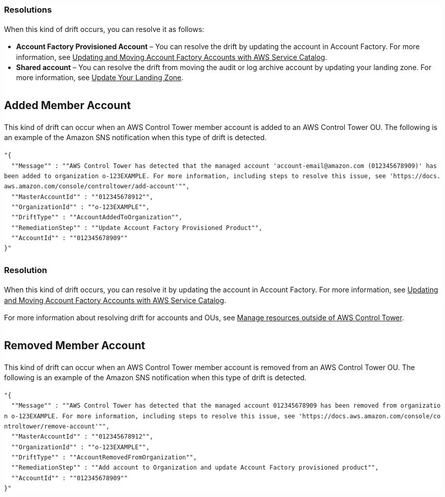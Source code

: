 ### Resolutions<a name="drift-account-moved-resolution"></a>

When this kind of drift occurs, you can resolve it as follows:
+ **Account Factory Provisioned Account** – You can resolve the drift by updating the account in Account Factory\. For more information, see [Updating and Moving Account Factory Accounts with AWS Service Catalog](account-factory.md#updating-account-factory-accounts)\.
+ **Shared account** – You can resolve the drift from moving the audit or log archive account by updating your landing zone\. For more information, see [Update Your Landing Zone](configuration-updates.md#update-controltower)\.

## Added Member Account<a name="drift-account-added"></a>

This kind of drift can occur when an AWS Control Tower member account is added to an AWS Control Tower OU\. The following is an example of the Amazon SNS notification when this type of drift is detected\.

```
"{
  ""Message"" : ""AWS Control Tower has detected that the managed account 'account-email@amazon.com (012345678909)' has been added to organization o-123EXAMPLE. For more information, including steps to resolve this issue, see 'https://docs.aws.amazon.com/console/controltower/add-account'"",
  ""MasterAccountId"" : ""012345678912"",
  ""OrganizationId"" : ""o-123EXAMPLE"",
  ""DriftType"" : ""AccountAddedToOrganization"",
  ""RemediationStep"" : ""Update Account Factory Provisioned Product"",
  ""AccountId"" : ""012345678909""
}"
```

### Resolution<a name="drift-account-added-resolution"></a>

When this kind of drift occurs, you can resolve it by updating the account in Account Factory\. For more information, see [Updating and Moving Account Factory Accounts with AWS Service Catalog](account-factory.md#updating-account-factory-accounts)\.

For more information about resolving drift for accounts and OUs, see [Manage resources outside of AWS Control Tower](external-resources.md)\.

## Removed Member Account<a name="drift-account-removed"></a>

This kind of drift can occur when an AWS Control Tower member account is removed from an AWS Control Tower OU\. The following is an example of the Amazon SNS notification when this type of drift is detected\.

```
"{
  ""Message"" : ""AWS Control Tower has detected that the managed account 012345678909 has been removed from organization o-123EXAMPLE. For more information, including steps to resolve this issue, see 'https://docs.aws.amazon.com/console/controltower/remove-account'"",
  ""MasterAccountId"" : ""012345678912"",
  ""OrganizationId"" : ""o-123EXAMPLE"",
  ""DriftType"" : ""AccountRemovedFromOrganization"",
  ""RemediationStep"" : ""Add account to Organization and update Account Factory provisioned product"",
  ""AccountId"" : ""012345678909""
}"
```
